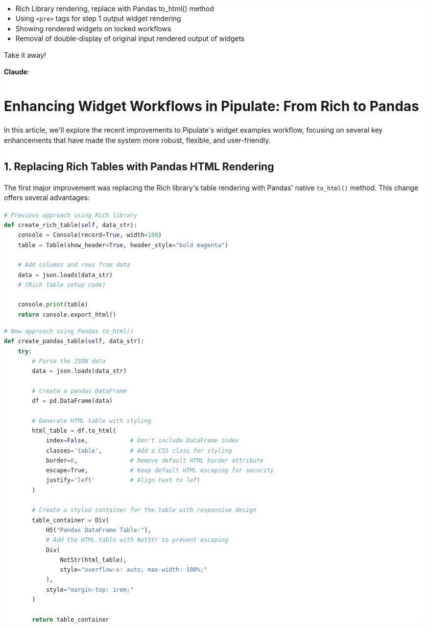- Rich Library rendering, replace with Pandas to_html() method
- Using `<pre>` tags for step 1 output widget rendering
- Showing rendered widgets on locked workflows 
- Removal of double-display of original input rendered output of widgets

Take it away!

**Claude**: 

# Enhancing Widget Workflows in Pipulate: From Rich to Pandas

In this article, we'll explore the recent improvements to Pipulate's widget examples workflow, focusing on several key enhancements that have made the system more robust, flexible, and user-friendly.

## 1. Replacing Rich Tables with Pandas HTML Rendering

The first major improvement was replacing the Rich library's table rendering with Pandas' native `to_html()` method. This change offers several advantages:

```python
# Previous approach using Rich library
def create_rich_table(self, data_str):
    console = Console(record=True, width=100)
    table = Table(show_header=True, header_style="bold magenta")
    
    # Add columns and rows from data
    data = json.loads(data_str)
    # [Rich table setup code]
    
    console.print(table)
    return console.export_html()
```

```python
# New approach using Pandas to_html()
def create_pandas_table(self, data_str):
    try:
        # Parse the JSON data
        data = json.loads(data_str)
        
        # Create a pandas DataFrame
        df = pd.DataFrame(data)
        
        # Generate HTML table with styling
        html_table = df.to_html(
            index=False,            # Don't include DataFrame index
            classes='table',        # Add a CSS class for styling
            border=0,               # Remove default HTML border attribute
            escape=True,            # Keep default HTML escaping for security
            justify='left'          # Align text to left
        )
        
        # Create a styled container for the table with responsive design
        table_container = Div(
            H5("Pandas DataFrame Table:"),
            # Add the HTML table with NotStr to prevent escaping
            Div(
                NotStr(html_table),
                style="overflow-x: auto; max-width: 100%;"
            ),
            style="margin-top: 1rem;"
        )
        
        return table_container
```